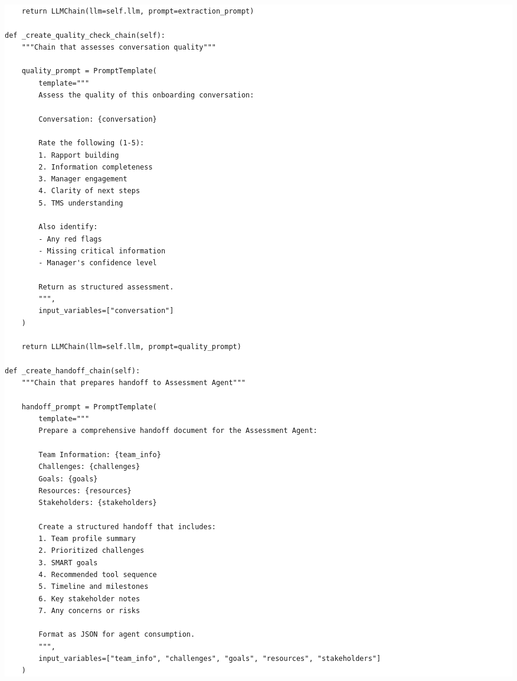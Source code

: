         return LLMChain(llm=self.llm, prompt=extraction_prompt)
    
    def _create_quality_check_chain(self):
        """Chain that assesses conversation quality"""
        
        quality_prompt = PromptTemplate(
            template="""
            Assess the quality of this onboarding conversation:
            
            Conversation: {conversation}
            
            Rate the following (1-5):
            1. Rapport building
            2. Information completeness  
            3. Manager engagement
            4. Clarity of next steps
            5. TMS understanding
            
            Also identify:
            - Any red flags
            - Missing critical information
            - Manager's confidence level
            
            Return as structured assessment.
            """,
            input_variables=["conversation"]
        )
        
        return LLMChain(llm=self.llm, prompt=quality_prompt)
    
    def _create_handoff_chain(self):
        """Chain that prepares handoff to Assessment Agent"""
        
        handoff_prompt = PromptTemplate(
            template="""
            Prepare a comprehensive handoff document for the Assessment Agent:
            
            Team Information: {team_info}
            Challenges: {challenges}
            Goals: {goals}
            Resources: {resources}
            Stakeholders: {stakeholders}
            
            Create a structured handoff that includes:
            1. Team profile summary
            2. Prioritized challenges
            3. SMART goals
            4. Recommended tool sequence
            5. Timeline and milestones
            6. Key stakeholder notes
            7. Any concerns or risks
            
            Format as JSON for agent consumption.
            """,
            input_variables=["team_info", "challenges", "goals", "resources", "stakeholders"]
        )
        